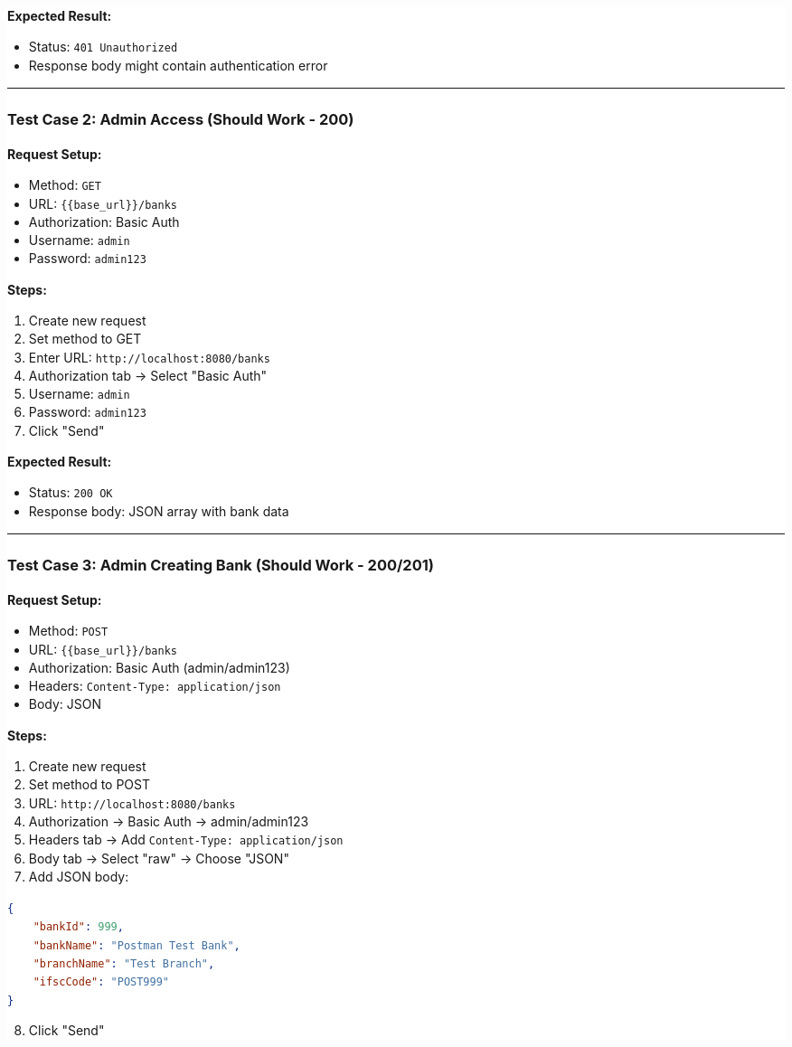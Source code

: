 **Expected Result:** 
- Status: `401 Unauthorized`
- Response body might contain authentication error

---

### Test Case 2: Admin Access (Should Work - 200)

**Request Setup:**
- Method: `GET`
- URL: `{{base_url}}/banks`
- Authorization: Basic Auth
- Username: `admin`
- Password: `admin123`

**Steps:**
1. Create new request
2. Set method to GET
3. Enter URL: `http://localhost:8080/banks`
4. Authorization tab → Select "Basic Auth"
5. Username: `admin`
6. Password: `admin123`
7. Click "Send"

**Expected Result:**
- Status: `200 OK`
- Response body: JSON array with bank data

---

### Test Case 3: Admin Creating Bank (Should Work - 200/201)

**Request Setup:**
- Method: `POST`
- URL: `{{base_url}}/banks`
- Authorization: Basic Auth (admin/admin123)
- Headers: `Content-Type: application/json`
- Body: JSON

**Steps:**
1. Create new request
2. Set method to POST
3. URL: `http://localhost:8080/banks`
4. Authorization → Basic Auth → admin/admin123
5. Headers tab → Add `Content-Type: application/json`
6. Body tab → Select "raw" → Choose "JSON"
7. Add JSON body:
```json
{
    "bankId": 999,
    "bankName": "Postman Test Bank",
    "branchName": "Test Branch",
    "ifscCode": "POST999"
}
```
8. Click "Send"
